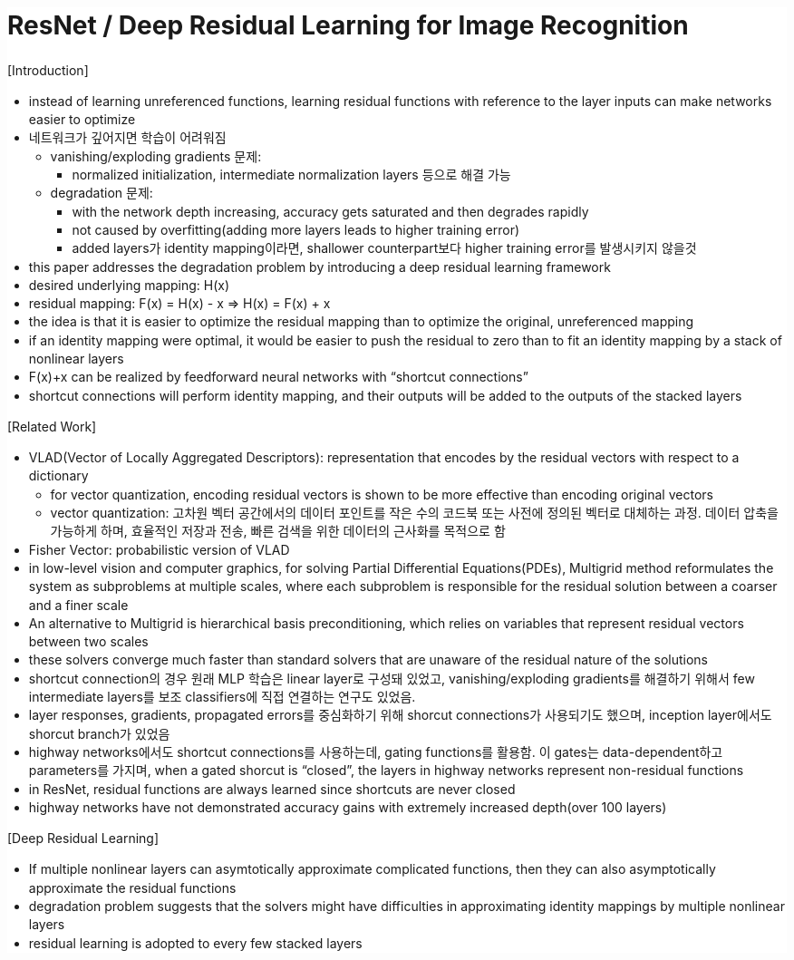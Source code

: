 # ResNet / Deep Residual Learning for Image Recognition
[Introduction]
- instead of learning unreferenced functions, learning residual functions with reference to the layer inputs can make networks easier to optimize
- 네트워크가 깊어지면 학습이 어려워짐
    - vanishing/exploding gradients 문제:
        - normalized initialization, intermediate normalization layers 등으로 해결 가능
    - degradation 문제:
        - with the network depth increasing, accuracy gets saturated and then degrades rapidly
        - not caused by overfitting(adding more layers leads to higher training error)
        - added layers가 identity mapping이라면, shallower counterpart보다 higher training error를 발생시키지 않을것
- this paper addresses the degradation problem by introducing a deep residual learning framework
- desired underlying mapping: H(x)
- residual mapping: F(x) = H(x) - x => H(x) = F(x) + x
- the idea is that it is easier to optimize the residual mapping than to optimize the original, unreferenced mapping
- if an identity mapping were optimal, it would be easier to push the residual to zero than to fit an identity mapping by a stack of nonlinear layers
- F(x)+x can be realized by feedforward neural networks with “shortcut connections”
- shortcut connections will perform identity mapping, and their outputs will be added to the outputs of the stacked layers

[Related Work]
- VLAD(Vector of Locally Aggregated Descriptors): representation that encodes by the residual vectors with respect to a dictionary
    - for vector quantization, encoding residual vectors is shown to be more effective than encoding original vectors
    - vector quantization: 고차원 벡터 공간에서의 데이터 포인트를 작은 수의 코드북 또는 사전에 정의된 벡터로 대체하는 과정. 데이터 압축을 가능하게 하며, 효율적인 저장과 전송, 빠른 검색을 위한 데이터의 근사화를 목적으로 함
- Fisher Vector: probabilistic version of VLAD
- in low-level vision and computer graphics, for solving Partial Differential Equations(PDEs), Multigrid method reformulates the system as subproblems at multiple scales, where each subproblem is responsible for the residual solution between a coarser and a finer scale
- An alternative to Multigrid is hierarchical basis preconditioning, which relies on variables that represent residual vectors between two scales
- these solvers converge much faster than standard solvers that are unaware of the residual nature of the solutions
- shortcut connection의 경우 원래 MLP 학습은 linear layer로 구성돼 있었고, vanishing/exploding gradients를 해결하기 위해서 few intermediate layers를 보조 classifiers에 직접 연결하는 연구도 있었음.
- layer responses, gradients, propagated errors를 중심화하기 위해 shorcut connections가 사용되기도 했으며, inception layer에서도 shorcut branch가 있었음
- highway networks에서도 shortcut connections를 사용하는데, gating functions를 활용함. 이 gates는 data-dependent하고 parameters를 가지며, when a gated shorcut is “closed”, the layers in highway networks represent non-residual functions
- in ResNet, residual functions are always learned since shortcuts are never closed
- highway networks have not demonstrated accuracy gains with extremely increased depth(over 100 layers)

[Deep Residual Learning]
- If multiple nonlinear layers can asymtotically approximate complicated functions, then they can also asymptotically approximate the residual functions
- degradation problem suggests that the solvers might have difficulties in approximating identity mappings by multiple nonlinear layers
- residual learning is adopted to every few stacked layers

